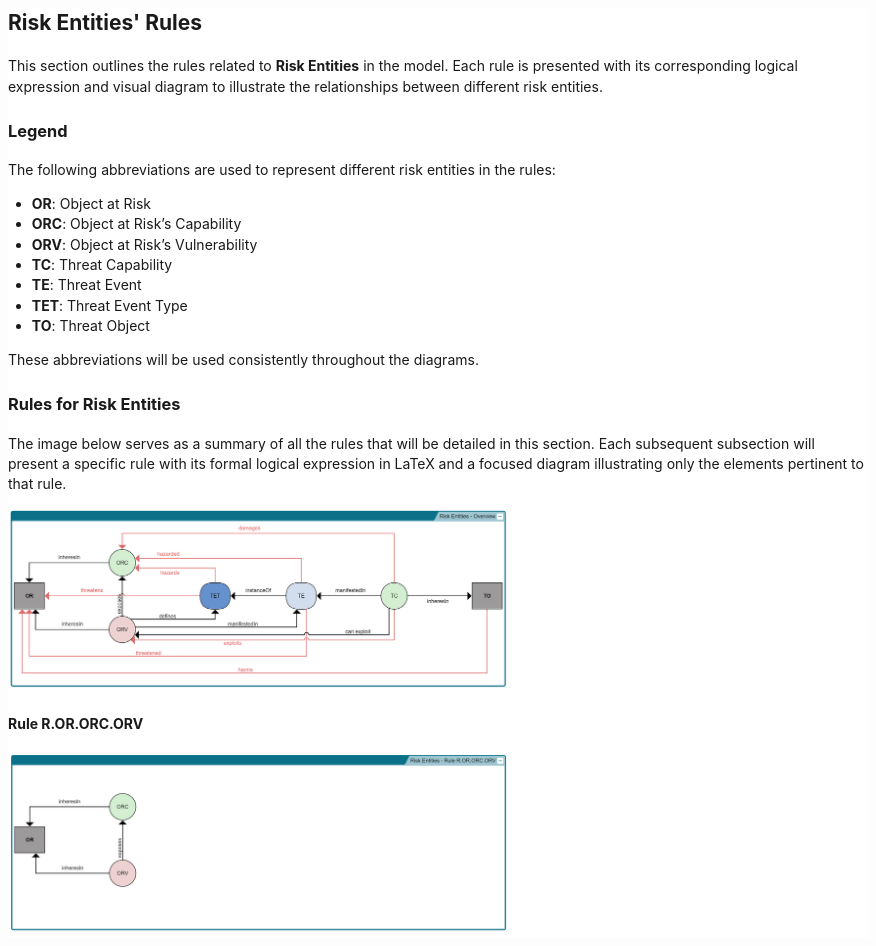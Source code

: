 
## Risk Entities' Rules

This section outlines the rules related to **Risk Entities** in the model. Each rule is presented with its corresponding logical expression and visual diagram to illustrate the relationships between different risk entities.

### Legend

The following abbreviations are used to represent different risk entities in the rules:

- **OR**: Object at Risk  
- **ORC**: Object at Risk’s Capability  
- **ORV**: Object at Risk’s Vulnerability  
- **TC**: Threat Capability  
- **TE**: Threat Event  
- **TET**: Threat Event Type  
- **TO**: Threat Object  

These abbreviations will be used consistently throughout the diagrams.

### Rules for Risk Entities

The image below serves as a summary of all the rules that will be detailed in this section. Each subsequent subsection will present a specific rule with its formal logical expression in LaTeX and a focused diagram illustrating only the elements pertinent to that rule.

<img src="rules_images/Risk_Entities.png" alt="Overview of Risk Entities' Rules" width="500"/>


#### Rule R.OR.ORC.ORV

<img src="rules_images/Rule_RORORCORV.png" alt="Alt text" width="500"/>
